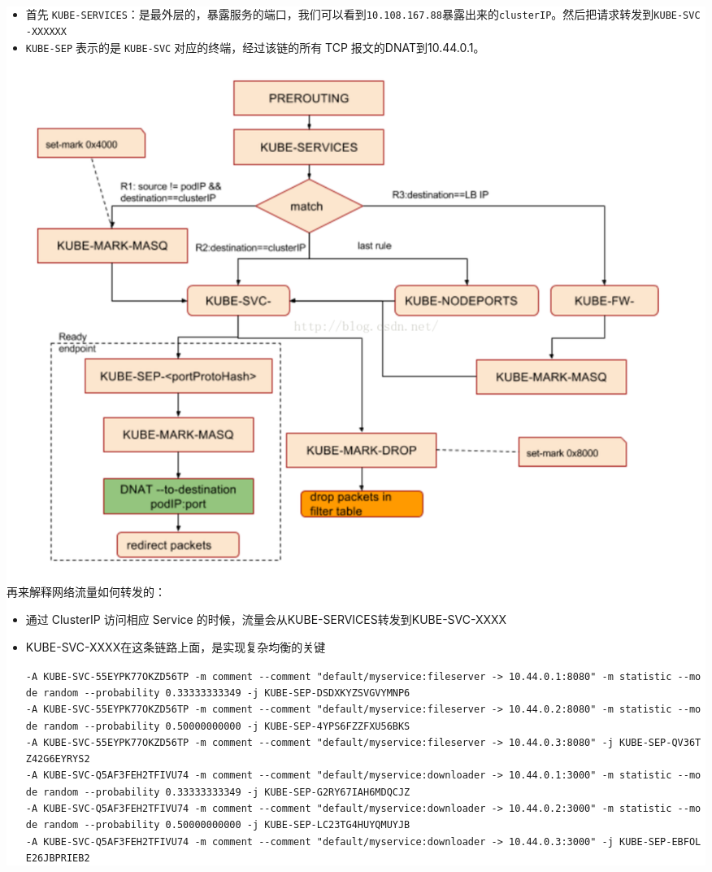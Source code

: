 - 首先 `KUBE-SERVICES`：是最外层的，暴露服务的端口，我们可以看到`10.108.167.88`暴露出来的`clusterIP`。然后把请求转发到`KUBE-SVC-XXXXXX`
- `KUBE-SEP` 表示的是 `KUBE-SVC` 对应的终端，经过该链的所有 TCP 报文的DNAT到10.44.0.1。

![31](./assets/32.png)

再来解释网络流量如何转发的：

- 通过 ClusterIP 访问相应 Service 的时候，流量会从KUBE-SERVICES转发到KUBE-SVC-XXXX

- KUBE-SVC-XXXX在这条链路上面，是实现复杂均衡的关键

  ```
  -A KUBE-SVC-55EYPK77OKZD56TP -m comment --comment "default/myservice:fileserver -> 10.44.0.1:8080" -m statistic --mode random --probability 0.33333333349 -j KUBE-SEP-DSDXKYZSVGVYMNP6
  -A KUBE-SVC-55EYPK77OKZD56TP -m comment --comment "default/myservice:fileserver -> 10.44.0.2:8080" -m statistic --mode random --probability 0.50000000000 -j KUBE-SEP-4YPS6FZZFXU56BKS
  -A KUBE-SVC-55EYPK77OKZD56TP -m comment --comment "default/myservice:fileserver -> 10.44.0.3:8080" -j KUBE-SEP-QV36TZ42G6EYRYS2
  -A KUBE-SVC-Q5AF3FEH2TFIVU74 -m comment --comment "default/myservice:downloader -> 10.44.0.1:3000" -m statistic --mode random --probability 0.33333333349 -j KUBE-SEP-G2RY67IAH6MDQCJZ
  -A KUBE-SVC-Q5AF3FEH2TFIVU74 -m comment --comment "default/myservice:downloader -> 10.44.0.2:3000" -m statistic --mode random --probability 0.50000000000 -j KUBE-SEP-LC23TG4HUYQMUYJB
  -A KUBE-SVC-Q5AF3FEH2TFIVU74 -m comment --comment "default/myservice:downloader -> 10.44.0.3:3000" -j KUBE-SEP-EBFOLE26JBPRIEB2
  ```
